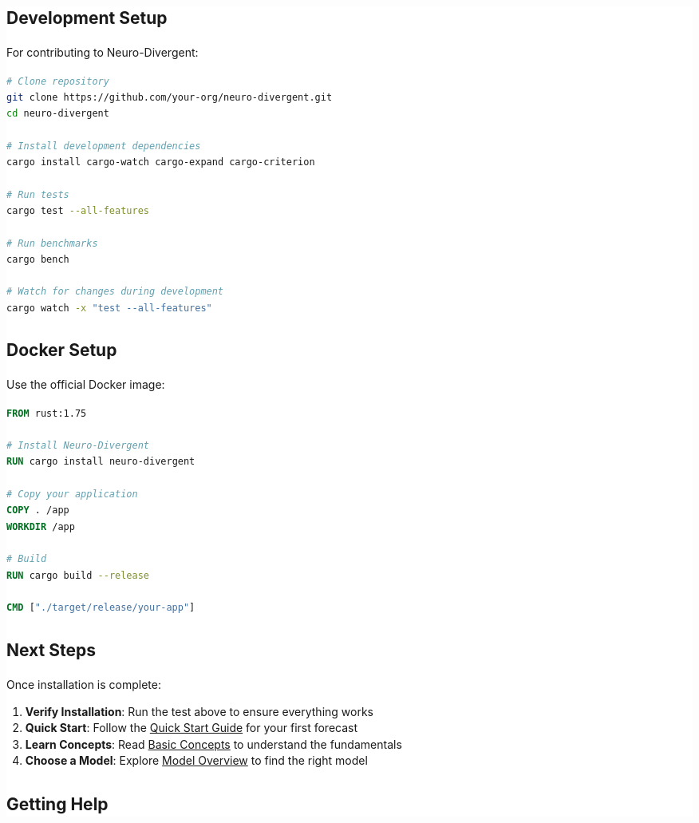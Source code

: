 ## Development Setup

For contributing to Neuro-Divergent:

```bash
# Clone repository
git clone https://github.com/your-org/neuro-divergent.git
cd neuro-divergent

# Install development dependencies
cargo install cargo-watch cargo-expand cargo-criterion

# Run tests
cargo test --all-features

# Run benchmarks
cargo bench

# Watch for changes during development
cargo watch -x "test --all-features"
```

## Docker Setup

Use the official Docker image:

```dockerfile
FROM rust:1.75

# Install Neuro-Divergent
RUN cargo install neuro-divergent

# Copy your application
COPY . /app
WORKDIR /app

# Build
RUN cargo build --release

CMD ["./target/release/your-app"]
```

## Next Steps

Once installation is complete:

1. **Verify Installation**: Run the test above to ensure everything works
2. **Quick Start**: Follow the [Quick Start Guide](quick-start.md) for your first forecast
3. **Learn Concepts**: Read [Basic Concepts](basic-concepts.md) to understand the fundamentals
4. **Choose a Model**: Explore [Model Overview](models/index.md) to find the right model

## Getting Help
